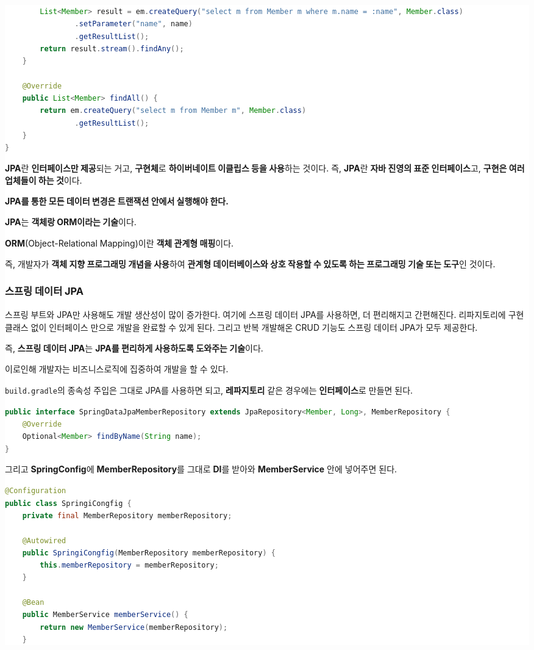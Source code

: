 ```java
        List<Member> result = em.createQuery("select m from Member m where m.name = :name", Member.class)
                .setParameter("name", name)
                .getResultList();
        return result.stream().findAny();
    }

    @Override
    public List<Member> findAll() {
        return em.createQuery("select m from Member m", Member.class)
                .getResultList();
    }
}
```

**JPA**란 **인터페이스만 제공**되는 거고, **구현체**로 **하이버네이트 이클립스 등을 사용**하는 것이다. 즉, **JPA**란 **자바 진영의 표준 인터페이스**고, **구현은 여러 업체들이 하는 것**이다.

**JPA를 통한 모든 데이터 변경은 트랜잭션 안에서 실행해야 한다.**

**JPA**는 **객체랑 ORM이라는 기술**이다. 

**ORM**(Object-Relational Mapping)이란 **객체 관계형 매핑**이다.

즉, 개발자가 **객체 지향 프로그래밍 개념을 사용**하여 **관계형 데이터베이스와 상호 작용할 수 있도록 하는 프로그래밍 기술 또는 도구**인 것이다.

### 스프링 데이터 JPA

스프링 부트와 JPA만 사용해도 개발 생산성이 많이 증가한다. 여기에 스프링 데이터 JPA를 사용하면, 더 편리해지고 간편해진다. 리파지토리에 구현 클래스 없이 인터페이스 만으로 개발을 완료할 수 있게 된다. 그리고 반복 개발해온 CRUD 기능도 스프링 데이터 JPA가 모두 제공한다.

즉, **스프링 데이터 JPA**는 **JPA를 편리하게 사용하도록 도와주는 기술**이다.

이로인해 개발자는 비즈니스로직에 집중하여 개발을 할 수 있다.

`build.gradle`의 종속성 주입은 그대로 JPA를 사용하면 되고, **레파지토리** 같은 경우에는 **인터페이스**로 만들면 된다.

```java
public interface SpringDataJpaMemberRepository extends JpaRepository<Member, Long>, MemberRepository {
    @Override
    Optional<Member> findByName(String name);
}
```

그리고 **SpringConfig**에 **MemberRepository**를 그대로 **DI**를 받아와 **MemberService** 안에 넣어주면 된다.

```java
@Configuration
public class SpringiCongfig {
    private final MemberRepository memberRepository;

    @Autowired
    public SpringiCongfig(MemberRepository memberRepository) {
        this.memberRepository = memberRepository;
    }

    @Bean
    public MemberService memberService() {
        return new MemberService(memberRepository);
    }
```
